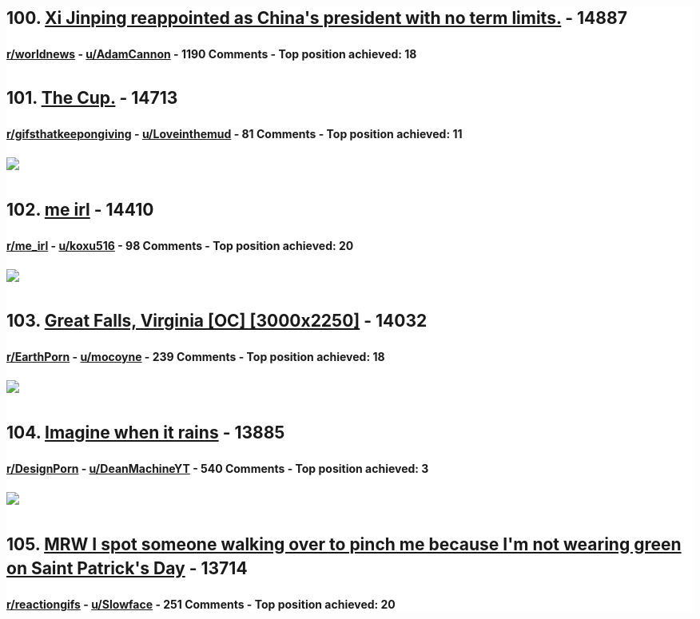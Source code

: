 ## 100. [Xi Jinping reappointed as China's president with no term limits.](http://reddit.com/r/worldnews/comments/851acg/xi_jinping_reappointed_as_chinas_president_with/) - 14887
#### [r/worldnews](http://reddit.com/r/worldnews) - [u/AdamCannon](http://reddit.com/u/AdamCannon) - 1190 Comments - Top position achieved: 18

## 101. [The Cup.](http://reddit.com/r/gifsthatkeepongiving/comments/85166g/the_cup/) - 14713
#### [r/gifsthatkeepongiving](http://reddit.com/r/gifsthatkeepongiving) - [u/Loveinthemud](http://reddit.com/u/Loveinthemud) - 81 Comments - Top position achieved: 11

<a href="https://i.imgur.com/nklH0Qd.gifv"><img src="https://b.thumbs.redditmedia.com/LyyAqcN4jjPMZ-nCz8XIxBLWVBgrnkvwfRsjrQQ-wMY.jpg"></img></a>

## 102. [me irl](http://reddit.com/r/me_irl/comments/84zn99/me_irl/) - 14410
#### [r/me_irl](http://reddit.com/r/me_irl) - [u/koxu516](http://reddit.com/u/koxu516) - 98 Comments - Top position achieved: 20

<a href="https://i.redd.it/4r5zg047i7m01.jpg"><img src="https://a.thumbs.redditmedia.com/1wkCcuD9f8kCTTghX7x79DnGMtll36aCtBi3iBZNHZ0.jpg"></img></a>

## 103. [Great Falls, Virginia [OC] [3000x2250]](http://reddit.com/r/EarthPorn/comments/84zq9w/great_falls_virginia_oc_3000x2250/) - 14032
#### [r/EarthPorn](http://reddit.com/r/EarthPorn) - [u/mocoyne](http://reddit.com/u/mocoyne) - 239 Comments - Top position achieved: 18

<a href="https://i.redd.it/6g3mbzlck7m01.jpg"><img src="https://b.thumbs.redditmedia.com/fWvcmLtHHCXxv8CxiPmde3DMO0PtiVAGWS81xZJLZKc.jpg"></img></a>

## 104. [Imagine when it rains](http://reddit.com/r/DesignPorn/comments/852r2l/imagine_when_it_rains/) - 13885
#### [r/DesignPorn](http://reddit.com/r/DesignPorn) - [u/DeanMachineYT](http://reddit.com/u/DeanMachineYT) - 540 Comments - Top position achieved: 3

<a href="https://i.redd.it/qj6trqbqmam01.jpg"><img src="https://a.thumbs.redditmedia.com/d3Sl5FDmuVebSea5qtS5TbAm7bngAvWo26ttXKyV-C8.jpg"></img></a>

## 105. [MRW I spot someone walking over to pinch me because I'm not wearing green on Saint Patrick's Day](http://reddit.com/r/reactiongifs/comments/853hes/mrw_i_spot_someone_walking_over_to_pinch_me/) - 13714
#### [r/reactiongifs](http://reddit.com/r/reactiongifs) - [u/Slowface](http://reddit.com/u/Slowface) - 251 Comments - Top position achieved: 20
